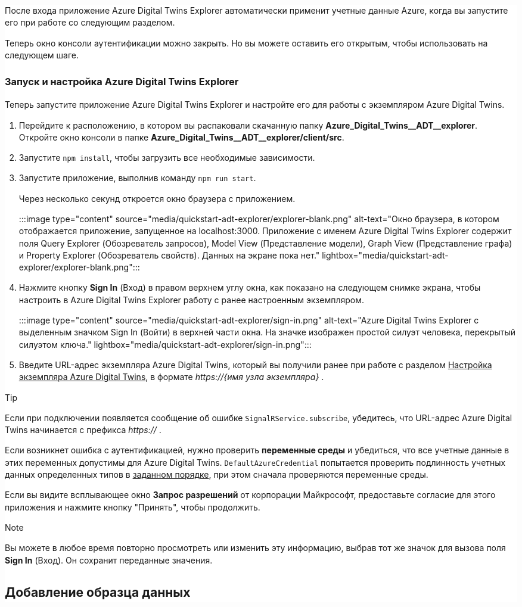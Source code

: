 После входа приложение Azure Digital Twins Explorer автоматически применит учетные данные Azure, когда вы запустите его при работе со следующим разделом.

Теперь окно консоли аутентификации можно закрыть. Но вы можете оставить его открытым, чтобы использовать на следующем шаге.

### <a name="run-and-configure-azure-digital-twins-explorer"></a>Запуск и настройка Azure Digital Twins Explorer

Теперь запустите приложение Azure Digital Twins Explorer и настройте его для работы с экземпляром Azure Digital Twins.

1. Перейдите к расположению, в котором вы распаковали скачанную папку **Azure_Digital_Twins__ADT__explorer**.
Откройте окно консоли в папке **Azure_Digital_Twins__ADT__explorer/client/src**.

1. Запустите `npm install`, чтобы загрузить все необходимые зависимости.

1. Запустите приложение, выполнив команду `npm run start`.

   Через несколько секунд откроется окно браузера с приложением.

   :::image type="content" source="media/quickstart-adt-explorer/explorer-blank.png" alt-text="Окно браузера, в котором отображается приложение, запущенное на localhost:3000. Приложение с именем Azure Digital Twins Explorer содержит поля Query Explorer (Обозреватель запросов), Model View (Представление модели), Graph View (Представление графа) и Property Explorer (Обозреватель свойств). Данных на экране пока нет." lightbox="media/quickstart-adt-explorer/explorer-blank.png":::

1. Нажмите кнопку **Sign In** (Вход) в правом верхнем углу окна, как показано на следующем снимке экрана, чтобы настроить в Azure Digital Twins Explorer работу с ранее настроенным экземпляром.

   :::image type="content" source="media/quickstart-adt-explorer/sign-in.png" alt-text="Azure Digital Twins Explorer с выделенным значком Sign In (Войти) в верхней части окна. На значке изображен простой силуэт человека, перекрытый силуэтом ключа." lightbox="media/quickstart-adt-explorer/sign-in.png":::

1. Введите URL-адрес экземпляра Azure Digital Twins, который вы получили ранее при работе с разделом [Настройка экземпляра Azure Digital Twins](#set-up-an-azure-digital-twins-instance), в формате *https://{имя узла экземпляра}* .

> [!TIP]
> Если при подключении появляется сообщение об ошибке `SignalRService.subscribe`, убедитесь, что URL-адрес Azure Digital Twins начинается с префикса *https://* .
>
> Если возникнет ошибка с аутентификацией, нужно проверить **переменные среды** и убедиться, что все учетные данные в этих переменных допустимы для Azure Digital Twins. `DefaultAzureCredential` попытается проверить подлинность учетных данных определенных типов в [заданном порядке](/dotnet/api/overview/azure/identity-readme#defaultazurecredential), при этом сначала проверяются переменные среды.

Если вы видите всплывающее окно **Запрос разрешений** от корпорации Майкрософт, предоставьте согласие для этого приложения и нажмите кнопку "Принять", чтобы продолжить.

>[!NOTE]
> Вы можете в любое время повторно просмотреть или изменить эту информацию, выбрав тот же значок для вызова поля **Sign In** (Вход). Он сохранит переданные значения.

## <a name="add-the-sample-data"></a>Добавление образца данных
